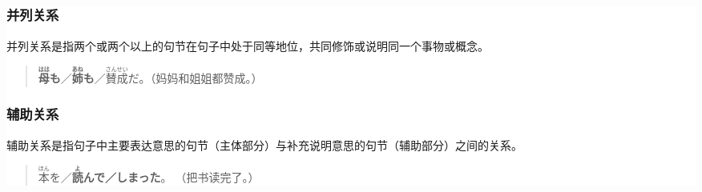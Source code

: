 ### 并列关系

并列关系是指两个或两个以上的句节在句子中处于同等地位，共同修饰或说明同一个事物或概念。

> **<ruby>母<rt>はは</rt></ruby>も**／**<ruby>姉<rt>あね</rt></ruby>も**／<ruby>賛成<rt>さんせい</rt></ruby>だ。<span class="more">（妈妈和姐姐都赞成。）</span>

### 辅助关系

辅助关系是指句子中主要表达意思的句节<span class="more">（主体部分）</span>与补充说明意思的句节<span class="more">（辅助部分）</span>之间的关系。

> <ruby>本<rt>ほん</rt></ruby>を／**<ruby>読<rt>よ</rt></ruby>んで／しまった**。 <span class="more">（把书读完了。）</span>
